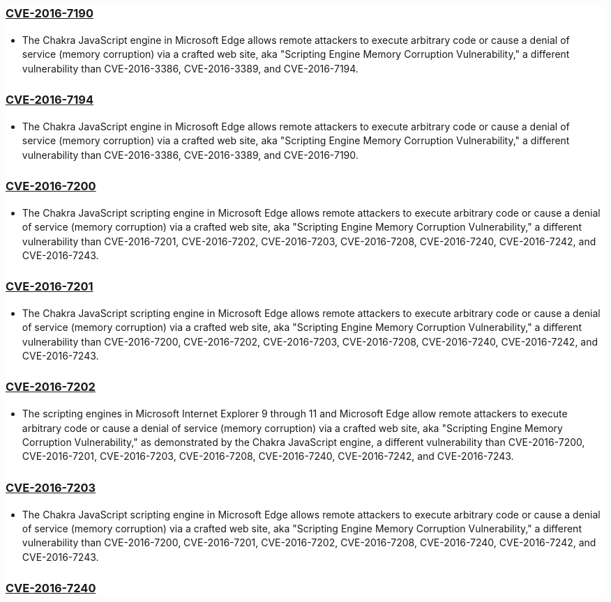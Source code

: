 ### [CVE-2016-7190](https://github.com/tunz/js-vuln-db/blob/master/chakra/CVE-2016-7190.md)

- The Chakra JavaScript engine in Microsoft Edge allows remote attackers to execute arbitrary code or cause a denial of service (memory corruption) via a crafted web site, aka "Scripting Engine Memory Corruption Vulnerability," a different vulnerability than CVE-2016-3386, CVE-2016-3389, and CVE-2016-7194.

### [CVE-2016-7194](https://github.com/tunz/js-vuln-db/blob/master/chakra/CVE-2016-7194.md)

- The Chakra JavaScript engine in Microsoft Edge allows remote attackers to execute arbitrary code or cause a denial of service (memory corruption) via a crafted web site, aka "Scripting Engine Memory Corruption Vulnerability," a different vulnerability than CVE-2016-3386, CVE-2016-3389, and CVE-2016-7190.

### [CVE-2016-7200](https://github.com/tunz/js-vuln-db/blob/master/chakra/CVE-2016-7200.md)

- The Chakra JavaScript scripting engine in Microsoft Edge allows remote attackers to execute arbitrary code or cause a denial of service (memory corruption) via a crafted web site, aka "Scripting Engine Memory Corruption Vulnerability," a different vulnerability than CVE-2016-7201, CVE-2016-7202, CVE-2016-7203, CVE-2016-7208, CVE-2016-7240, CVE-2016-7242, and CVE-2016-7243.

### [CVE-2016-7201](https://github.com/tunz/js-vuln-db/blob/master/chakra/CVE-2016-7201.md)

- The Chakra JavaScript scripting engine in Microsoft Edge allows remote attackers to execute arbitrary code or cause a denial of service (memory corruption) via a crafted web site, aka "Scripting Engine Memory Corruption Vulnerability," a different vulnerability than CVE-2016-7200, CVE-2016-7202, CVE-2016-7203, CVE-2016-7208, CVE-2016-7240, CVE-2016-7242, and CVE-2016-7243.

### [CVE-2016-7202](https://github.com/tunz/js-vuln-db/blob/master/chakra/CVE-2016-7202.md)

- The scripting engines in Microsoft Internet Explorer 9 through 11 and Microsoft Edge allow remote attackers to execute arbitrary code or cause a denial of service (memory corruption) via a crafted web site, aka "Scripting Engine Memory Corruption Vulnerability," as demonstrated by the Chakra JavaScript engine, a different vulnerability than CVE-2016-7200, CVE-2016-7201, CVE-2016-7203, CVE-2016-7208, CVE-2016-7240, CVE-2016-7242, and CVE-2016-7243.

### [CVE-2016-7203](https://github.com/tunz/js-vuln-db/blob/master/chakra/CVE-2016-7203.md)

- The Chakra JavaScript scripting engine in Microsoft Edge allows remote attackers to execute arbitrary code or cause a denial of service (memory corruption) via a crafted web site, aka "Scripting Engine Memory Corruption Vulnerability," a different vulnerability than CVE-2016-7200, CVE-2016-7201, CVE-2016-7202, CVE-2016-7208, CVE-2016-7240, CVE-2016-7242, and CVE-2016-7243.

### [CVE-2016-7240](https://github.com/tunz/js-vuln-db/blob/master/chakra/CVE-2016-7240.md)
